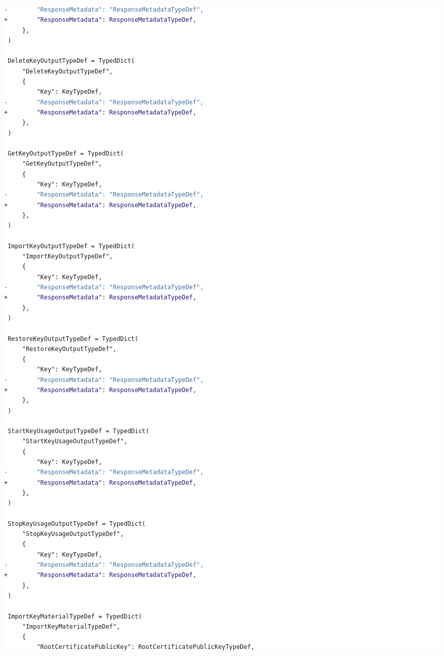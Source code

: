 ```diff
-        "ResponseMetadata": "ResponseMetadataTypeDef",
+        "ResponseMetadata": ResponseMetadataTypeDef,
     },
 )
 
 DeleteKeyOutputTypeDef = TypedDict(
     "DeleteKeyOutputTypeDef",
     {
         "Key": KeyTypeDef,
-        "ResponseMetadata": "ResponseMetadataTypeDef",
+        "ResponseMetadata": ResponseMetadataTypeDef,
     },
 )
 
 GetKeyOutputTypeDef = TypedDict(
     "GetKeyOutputTypeDef",
     {
         "Key": KeyTypeDef,
-        "ResponseMetadata": "ResponseMetadataTypeDef",
+        "ResponseMetadata": ResponseMetadataTypeDef,
     },
 )
 
 ImportKeyOutputTypeDef = TypedDict(
     "ImportKeyOutputTypeDef",
     {
         "Key": KeyTypeDef,
-        "ResponseMetadata": "ResponseMetadataTypeDef",
+        "ResponseMetadata": ResponseMetadataTypeDef,
     },
 )
 
 RestoreKeyOutputTypeDef = TypedDict(
     "RestoreKeyOutputTypeDef",
     {
         "Key": KeyTypeDef,
-        "ResponseMetadata": "ResponseMetadataTypeDef",
+        "ResponseMetadata": ResponseMetadataTypeDef,
     },
 )
 
 StartKeyUsageOutputTypeDef = TypedDict(
     "StartKeyUsageOutputTypeDef",
     {
         "Key": KeyTypeDef,
-        "ResponseMetadata": "ResponseMetadataTypeDef",
+        "ResponseMetadata": ResponseMetadataTypeDef,
     },
 )
 
 StopKeyUsageOutputTypeDef = TypedDict(
     "StopKeyUsageOutputTypeDef",
     {
         "Key": KeyTypeDef,
-        "ResponseMetadata": "ResponseMetadataTypeDef",
+        "ResponseMetadata": ResponseMetadataTypeDef,
     },
 )
 
 ImportKeyMaterialTypeDef = TypedDict(
     "ImportKeyMaterialTypeDef",
     {
         "RootCertificatePublicKey": RootCertificatePublicKeyTypeDef,
```